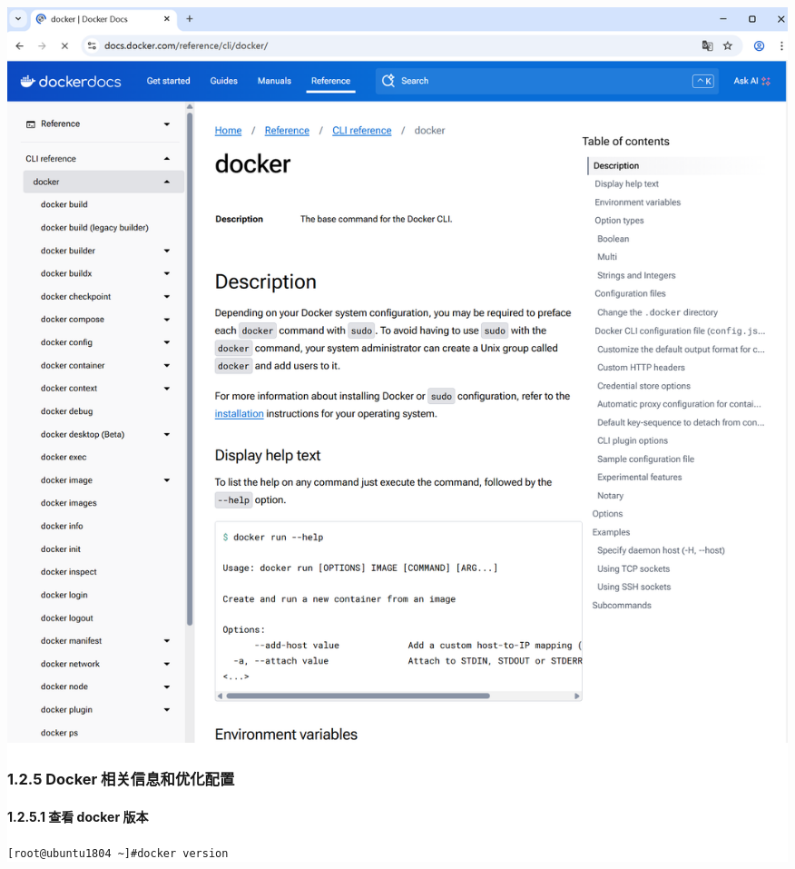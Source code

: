![image-20250505171352081](images/image-20250505171352081.png)



### 1.2.5 Docker 相关信息和优化配置

#### 1.2.5.1 查看 docker 版本

```bash
[root@ubuntu1804 ~]#docker version
```
